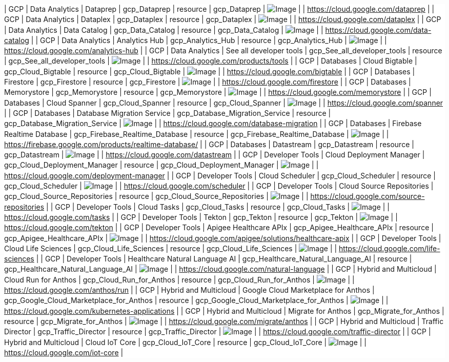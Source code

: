 | GCP | Data Analytics | Dataprep | gcp_Dataprep | resource | gcp_Dataprep | ![Image](https://www.gstatic.com/cloud/images/navigation/icons.svg#clouddataprep "icon") |  | https://cloud.google.com/dataprep |
| GCP | Data Analytics | Dataplex | gcp_Dataplex | resource | gcp_Dataplex | ![Image](https://www.gstatic.com/cloud/images/navigation/dataplex.svg "icon") |  | https://cloud.google.com/dataplex |
| GCP | Data Analytics | Data Catalog | gcp_Data_Catalog | resource | gcp_Data_Catalog | ![Image](https://cloud.google.com/_static/cloud/images/navigation/products/cloud-data-catalog.svg "icon") |  | https://cloud.google.com/data-catalog |
| GCP | Data Analytics | Analytics Hub | gcp_Analytics_Hub | resource | gcp_Analytics_Hub | ![Image](https://www.gstatic.com/cloud/images/navigation/analytics-hub.svg "icon") |  | https://cloud.google.com/analytics-hub |
| GCP | Data Analytics | See all developer tools | gcp_See_all_developer_tools | resource | gcp_See_all_developer_tools | ![Image]( "icon") |  | https://cloud.google.com/products/tools |
| GCP | Databases | Cloud Bigtable | gcp_Cloud_Bigtable | resource | gcp_Cloud_Bigtable | ![Image](https://www.gstatic.com/cloud/images/navigation/icons.svg#bigtable "icon") |  | https://cloud.google.com/bigtable |
| GCP | Databases | Firestore | gcp_Firestore | resource | gcp_Firestore | ![Image](https://www.gstatic.com/cloud/images/navigation/icons.svg#cloudfirestore "icon") |  | https://cloud.google.com/firestore |
| GCP | Databases | Memorystore | gcp_Memorystore | resource | gcp_Memorystore | ![Image](https://www.gstatic.com/cloud/images/navigation/icons.svg#cloudmemorystore "icon") |  | https://cloud.google.com/memorystore |
| GCP | Databases | Cloud Spanner | gcp_Cloud_Spanner | resource | gcp_Cloud_Spanner | ![Image](https://www.gstatic.com/cloud/images/navigation/icons.svg#cloudspanner "icon") |  | https://cloud.google.com/spanner |
| GCP | Databases | Database Migration Service | gcp_Database_Migration_Service | resource | gcp_Database_Migration_Service | ![Image](https://www.gstatic.com/cloud/images/navigation/database-migration-service.svg "icon") |  | https://cloud.google.com/database-migration |
| GCP | Databases | Firebase Realtime Database | gcp_Firebase_Realtime_Database | resource | gcp_Firebase_Realtime_Database | ![Image](https://cloud.google.com/_static/cloud/images/navigation/products/firebase.svg "icon") |  | https://firebase.google.com/products/realtime-database/ |
| GCP | Databases | Datastream | gcp_Datastream | resource | gcp_Datastream | ![Image](https://www.gstatic.com/cloud/images/navigation/datastream.svg "icon") |  | https://cloud.google.com/datastream |
| GCP | Developer Tools | Cloud Deployment Manager | gcp_Cloud_Deployment_Manager | resource | gcp_Cloud_Deployment_Manager | ![Image](https://www.gstatic.com/cloud/images/navigation/deployment-manager.svg "icon") |  | https://cloud.google.com/deployment-manager |
| GCP | Developer Tools | Cloud Scheduler | gcp_Cloud_Scheduler | resource | gcp_Cloud_Scheduler | ![Image](https://www.gstatic.com/cloud/images/navigation/icons.svg#cloudscheduler "icon") |  | https://cloud.google.com/scheduler |
| GCP | Developer Tools | Cloud Source Repositories | gcp_Cloud_Source_Repositories | resource | gcp_Cloud_Source_Repositories | ![Image](https://www.gstatic.com/cloud/images/navigation/icons.svg#logging "icon") |  | https://cloud.google.com/source-repositories |
| GCP | Developer Tools | Cloud Tasks | gcp_Cloud_Tasks | resource | gcp_Cloud_Tasks | ![Image](https://www.gstatic.com/cloud/images/navigation/icons.svg#cloudtasks "icon") |  | https://cloud.google.com/tasks |
| GCP | Developer Tools | Tekton | gcp_Tekton | resource | gcp_Tekton | ![Image](https://cloud.google.com/images/navigation/products/tekton.png "icon") |  | https://cloud.google.com/tekton |
| GCP | Developer Tools | Apigee Healthcare APIx | gcp_Apigee_Healthcare_APIx | resource | gcp_Apigee_Healthcare_APIx | ![Image](https://www.gstatic.com/cloud/images/navigation/icons.svg#apigeeapiplatform "icon") |  | https://cloud.google.com/apigee/solutions/healthcare-apix |
| GCP | Developer Tools | Cloud Life Sciences | gcp_Cloud_Life_Sciences | resource | gcp_Cloud_Life_Sciences | ![Image](https://www.gstatic.com/cloud/images/navigation/icons.svg#genomics "icon") |  | https://cloud.google.com/life-sciences |
| GCP | Developer Tools | Healthcare Natural Language AI | gcp_Healthcare_Natural_Language_AI | resource | gcp_Healthcare_Natural_Language_AI | ![Image](https://cloud.google.com/images/navigation/products/healthcare.svg "icon") |  | https://cloud.google.com/natural-language |
| GCP | Hybrid and Multicloud | Cloud Run for Anthos | gcp_Cloud_Run_for_Anthos | resource | gcp_Cloud_Run_for_Anthos | ![Image](https://www.gstatic.com/cloud/images/navigation/icons.svg#cloudrun "icon") |  | https://cloud.google.com/anthos/run |
| GCP | Hybrid and Multicloud | Google Cloud Marketplace for Anthos | gcp_Google_Cloud_Marketplace_for_Anthos | resource | gcp_Google_Cloud_Marketplace_for_Anthos | ![Image](https://www.gstatic.com/cloud/images/navigation/icons.svg#marketplace "icon") |  | https://cloud.google.com/kubernetes-applications |
| GCP | Hybrid and Multicloud | Migrate for Anthos | gcp_Migrate_for_Anthos | resource | gcp_Migrate_for_Anthos | ![Image](https://www.gstatic.com/cloud/images/navigation/icons.svg#migrateforanthos "icon") |  | https://cloud.google.com/migrate/anthos |
| GCP | Hybrid and Multicloud | Traffic Director | gcp_Traffic_Director | resource | gcp_Traffic_Director | ![Image](https://www.gstatic.com/cloud/images/navigation/icons.svg#trafficdirector "icon") |  | https://cloud.google.com/traffic-director |
| GCP | Hybrid and Multicloud | Cloud IoT Core | gcp_Cloud_IoT_Core | resource | gcp_Cloud_IoT_Core | ![Image](https://www.gstatic.com/cloud/images/navigation/icons.svg#cloudiotcore "icon") |  | https://cloud.google.com/iot-core |